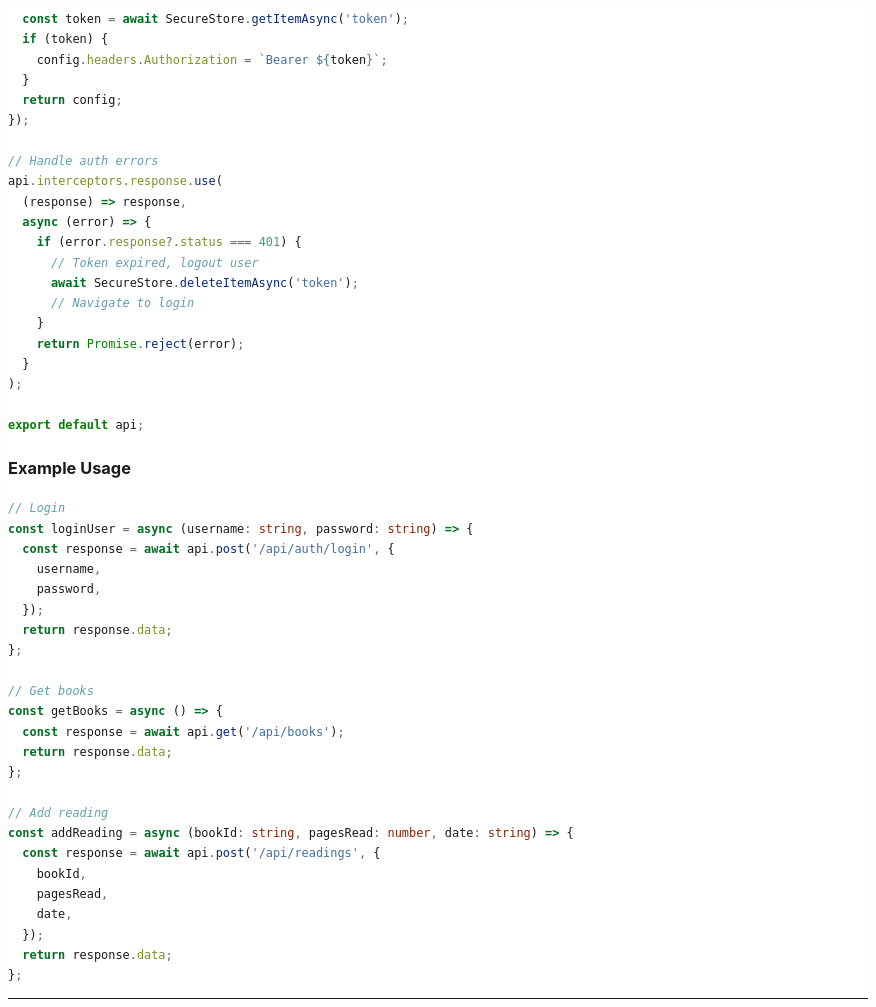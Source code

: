 ```typescript
  const token = await SecureStore.getItemAsync('token');
  if (token) {
    config.headers.Authorization = `Bearer ${token}`;
  }
  return config;
});

// Handle auth errors
api.interceptors.response.use(
  (response) => response,
  async (error) => {
    if (error.response?.status === 401) {
      // Token expired, logout user
      await SecureStore.deleteItemAsync('token');
      // Navigate to login
    }
    return Promise.reject(error);
  }
);

export default api;
```

### Example Usage
```typescript
// Login
const loginUser = async (username: string, password: string) => {
  const response = await api.post('/api/auth/login', {
    username,
    password,
  });
  return response.data;
};

// Get books
const getBooks = async () => {
  const response = await api.get('/api/books');
  return response.data;
};

// Add reading
const addReading = async (bookId: string, pagesRead: number, date: string) => {
  const response = await api.post('/api/readings', {
    bookId,
    pagesRead,
    date,
  });
  return response.data;
};
```

---